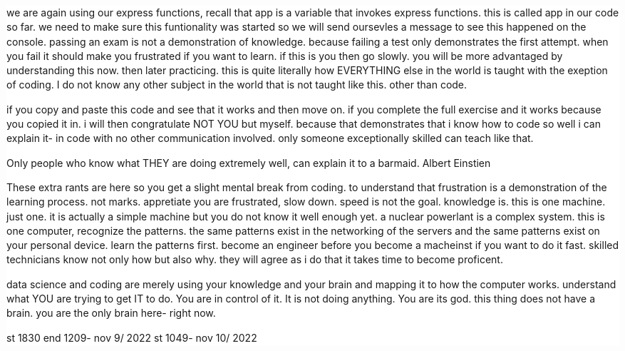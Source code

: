 we are again using our express functions, recall that app is a variable that invokes express functions. this is called app in our code so far. we need to make sure this funtionality was started so we will send oursevles a message to see this happened on the console. 
passing an exam is not a demonstration of knowledge. because failing a test only demonstrates the first attempt. when you fail it should make you frustrated if you want to learn. if this is you then go slowly. you will be more advantaged by understanding this now. then later practicing. this is quite literally how EVERYTHING else in the world is taught with the exeption of coding. I do not know any other subject in the world that is not taught like this. other than code. 

if you copy and paste this code and see that it works and then move on. if you complete the full exercise and it works because you copied it in. i will then congratulate NOT YOU but myself. because that demonstrates that i know how to code so well i can explain it- in code with no other communication involved. only someone exceptionally skilled can teach like that. 

Only people who know what THEY are doing extremely well, can explain it to a barmaid. Albert Einstien

These extra rants are here so you get a slight mental break from coding. to understand that frustration is a demonstration of the learning process. not marks. appretiate you are frustrated, slow down. speed is not the goal. knowledge is. this is one machine. just one. it is actually a simple machine but you do not know it well enough yet. a nuclear powerlant is a complex system. this is one computer, recognize the patterns. the same patterns exist in the networking of the servers and the same patterns exist on your personal device. learn the patterns first. become an engineer before you become a macheinst if you want to do it fast. skilled technicians know not only how but also why. they will agree as i do that it takes time to become proficent. 

data science and coding are merely using your knowledge and your brain and mapping it to how the computer works. understand what YOU are trying to get IT to do. You are in control of it. It is not doing anything. You are its god. this thing does not have a brain. you are the only brain here- right now. 



st 1830 end 1209- nov 9/ 2022
st 1049- nov 10/ 2022








